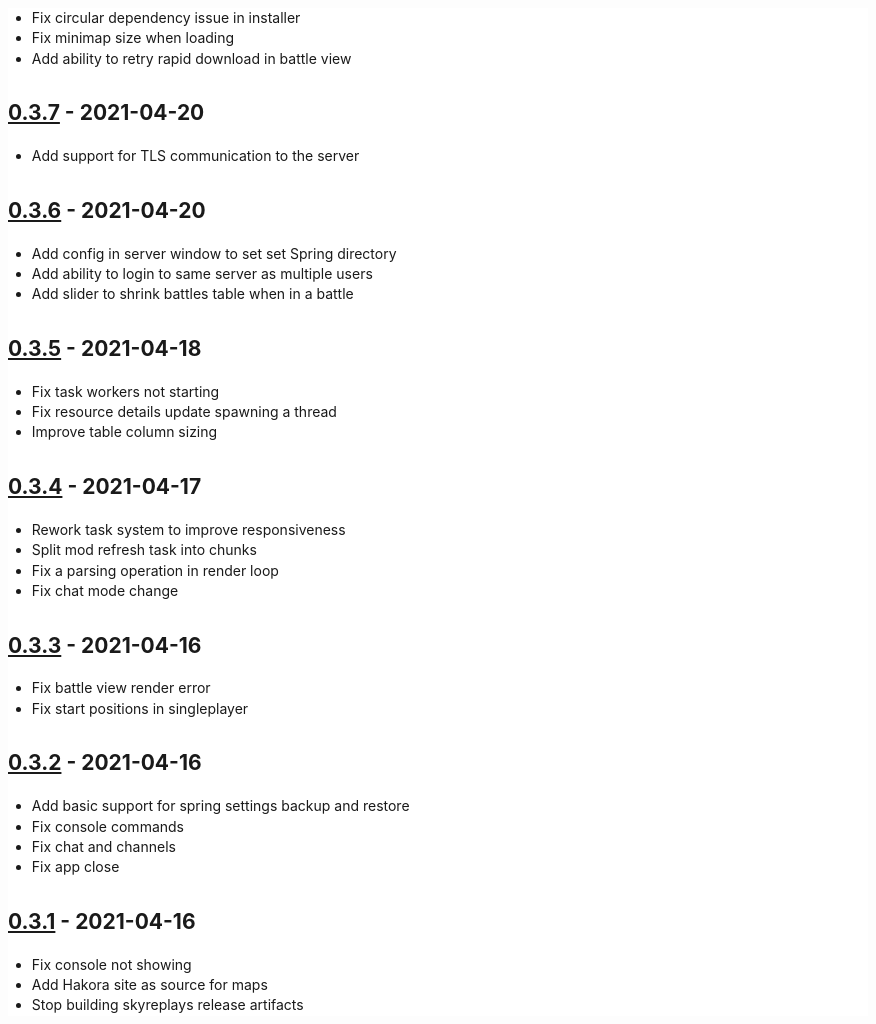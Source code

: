 - Fix circular dependency issue in installer
- Fix minimap size when loading
- Add ability to retry rapid download in battle view

## [0.3.7](https://github.com/skynet-gh/skylobby/releases/tag/0.3.7) - 2021-04-20

- Add support for TLS communication to the server

## [0.3.6](https://github.com/skynet-gh/skylobby/releases/tag/0.3.6) - 2021-04-20

- Add config in server window to set set Spring directory
- Add ability to login to same server as multiple users
- Add slider to shrink battles table when in a battle

## [0.3.5](https://github.com/skynet-gh/skylobby/releases/tag/0.3.5) - 2021-04-18

- Fix task workers not starting
- Fix resource details update spawning a thread
- Improve table column sizing

## [0.3.4](https://github.com/skynet-gh/skylobby/releases/tag/0.3.4) - 2021-04-17

- Rework task system to improve responsiveness
- Split mod refresh task into chunks
- Fix a parsing operation in render loop
- Fix chat mode change

## [0.3.3](https://github.com/skynet-gh/skylobby/releases/tag/0.3.3) - 2021-04-16

- Fix battle view render error
- Fix start positions in singleplayer

## [0.3.2](https://github.com/skynet-gh/skylobby/releases/tag/0.3.2) - 2021-04-16

- Add basic support for spring settings backup and restore
- Fix console commands
- Fix chat and channels
- Fix app close

## [0.3.1](https://github.com/skynet-gh/skylobby/releases/tag/0.3.1) - 2021-04-16

- Fix console not showing
- Add Hakora site as source for maps
- Stop building skyreplays release artifacts

